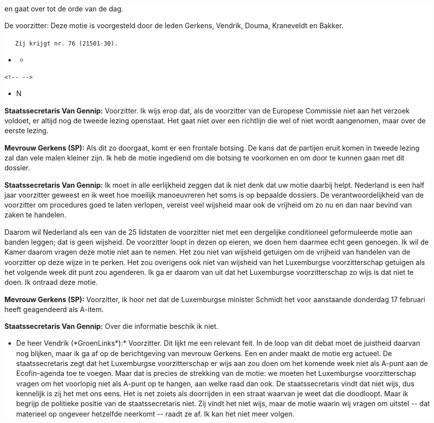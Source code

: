 en gaat over tot de orde van de dag.

De voorzitter: Deze motie is voorgesteld door de leden Gerkens, Vendrik,
Douma, Kraneveldt en Bakker.

`   Zij krijgt nr. 76 (21501-30).`

-   -   

```{=html}
<!-- -->
```
-   N

**Staatssecretaris Van Gennip:** Voorzitter. Ik wijs erop dat, als de
voorzitter van de Europese Commissie niet aan het verzoek voldoet, er
altijd nog de tweede lezing openstaat. Het gaat niet over een richtlijn
die wel of niet wordt aangenomen, maar over de eerste lezing.

**Mevrouw Gerkens (SP):** Als dit zo doorgaat, komt er een frontale
botsing. De kans dat de partijen eruit komen in tweede lezing zal dan
vele malen kleiner zijn. Ik heb de motie ingediend om die botsing te
voorkomen en om door te kunnen gaan met dit dossier.

**Staatssecretaris Van Gennip:** Ik moet in alle eerlijkheid zeggen dat
ik niet denk dat uw motie daarbij helpt. Nederland is een half jaar
voorzitter geweest en ik weet hoe moeilijk manoeuvreren het soms is op
bepaalde dossiers. De verantwoordelijkheid van de voorzitter om
procedures goed te laten verlopen, vereist veel wijsheid maar ook de
vrijheid om zo nu en dan naar bevind van zaken te handelen.

Daarom wil Nederland als een van de 25 lidstaten de voorzitter niet met
een dergelijke conditioneel geformuleerde motie aan banden leggen; dat
is geen wijsheid. De voorzitter loopt in dezen op eieren, we doen hem
daarmee echt geen genoegen. Ik wil de Kamer daarom vragen deze motie
niet aan te nemen. Het zou niet van wijsheid getuigen om de vrijheid van
handelen van de voorzitter op deze wijze in te perken. Het zou overigens
ook niet van wijsheid van het Luxemburgse voorzitterschap getuigen als
het volgende week dit punt zou agenderen. Ik ga er daarom van uit dat
het Luxemburgse voorzitterschap zo wijs is dat niet te doen. Ik ontraad
deze motie.

**Mevrouw Gerkens (SP):** Voorzitter, ik hoor net dat de Luxemburgse
minister Schmidt het voor aanstaande donderdag 17 februari heeft
geagendeerd als A-item.

**Staatssecretaris Van Gennip:** Over die informatie beschik ik niet.

-   De heer Vendrik (\*GroenLinks\*):\* Voorzitter. Dit lijkt me een
    relevant feit. In de loop van dit debat moet de juistheid daarvan
    nog blijken, maar ik ga af op de berichtgeving van mevrouw Gerkens.
    Een en ander maakt de motie erg actueel. De staatssecretaris zegt
    dat het Luxemburgse voorzitterschap er wijs aan zou doen om het
    komende week niet als A-punt aan de Ecofin-agenda toe te voegen.
    Maar dat is precies de strekking van de motie: we moeten het
    Luxemburgse voorzitterschap vragen om het voorlopig niet als A-punt
    op te hangen, aan welke raad dan ook. De staatssecretaris vindt dat
    niet wijs, dus kennelijk is zij het met ons eens. Het is net zoiets
    als doorrijden in een straat waarvan je weet dat die doodloopt. Maar
    ik begrijp de politieke positie van de staatssecretaris niet. Zij
    vindt het niet wijs, maar de motie waarin wij vragen om uitstel \--
    dat materieel op ongeveer hetzelfde neerkomt \-- raadt ze af. Ik kan
    het niet meer volgen.
